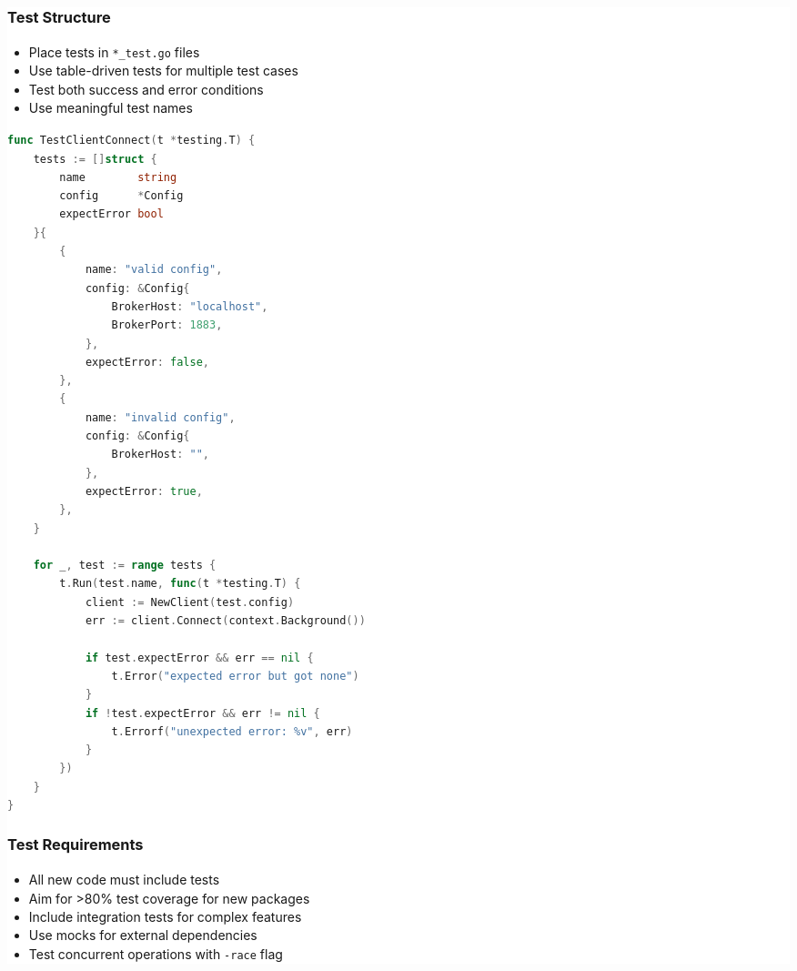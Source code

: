 ### Test Structure

- Place tests in `*_test.go` files
- Use table-driven tests for multiple test cases
- Test both success and error conditions
- Use meaningful test names

```go
func TestClientConnect(t *testing.T) {
    tests := []struct {
        name        string
        config      *Config
        expectError bool
    }{
        {
            name: "valid config",
            config: &Config{
                BrokerHost: "localhost",
                BrokerPort: 1883,
            },
            expectError: false,
        },
        {
            name: "invalid config",
            config: &Config{
                BrokerHost: "",
            },
            expectError: true,
        },
    }

    for _, test := range tests {
        t.Run(test.name, func(t *testing.T) {
            client := NewClient(test.config)
            err := client.Connect(context.Background())
            
            if test.expectError && err == nil {
                t.Error("expected error but got none")
            }
            if !test.expectError && err != nil {
                t.Errorf("unexpected error: %v", err)
            }
        })
    }
}
```

### Test Requirements

- All new code must include tests
- Aim for >80% test coverage for new packages
- Include integration tests for complex features
- Use mocks for external dependencies
- Test concurrent operations with `-race` flag
